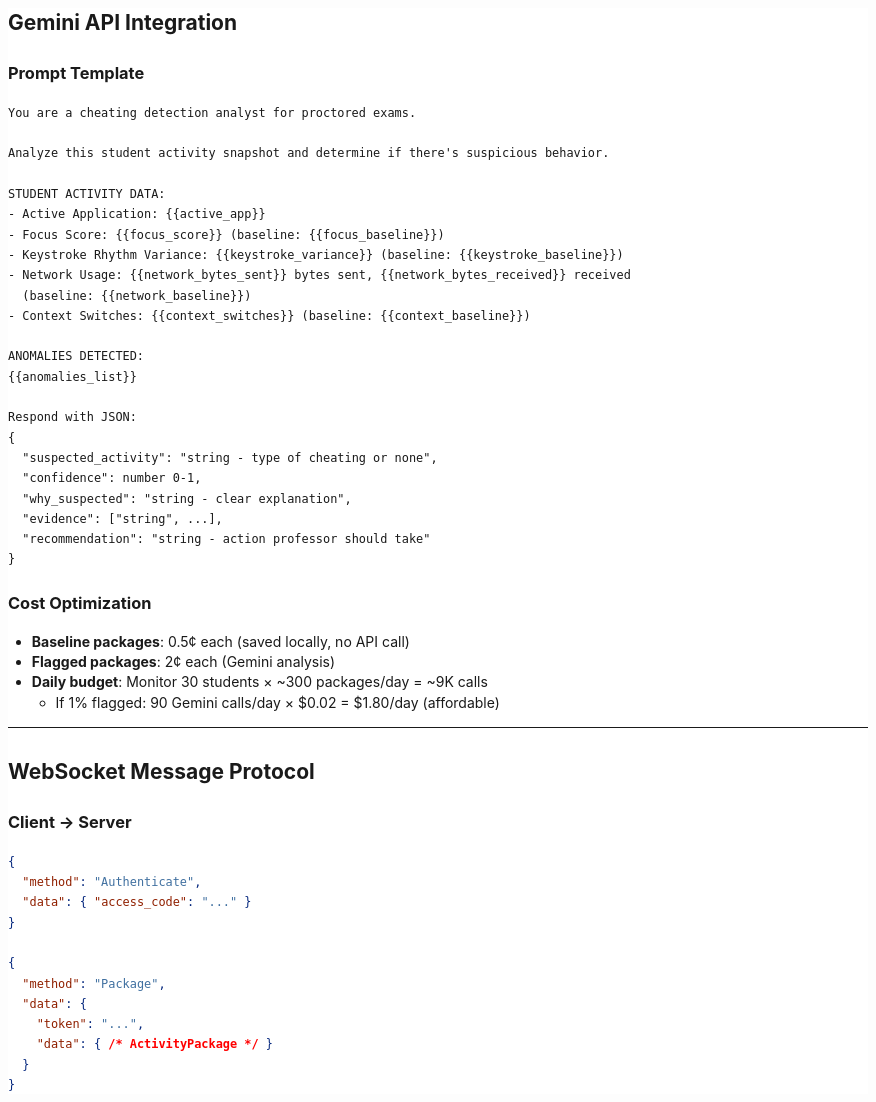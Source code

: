 
## Gemini API Integration

### Prompt Template

```
You are a cheating detection analyst for proctored exams.

Analyze this student activity snapshot and determine if there's suspicious behavior.

STUDENT ACTIVITY DATA:
- Active Application: {{active_app}}
- Focus Score: {{focus_score}} (baseline: {{focus_baseline}})
- Keystroke Rhythm Variance: {{keystroke_variance}} (baseline: {{keystroke_baseline}})
- Network Usage: {{network_bytes_sent}} bytes sent, {{network_bytes_received}} received
  (baseline: {{network_baseline}})
- Context Switches: {{context_switches}} (baseline: {{context_baseline}})

ANOMALIES DETECTED:
{{anomalies_list}}

Respond with JSON:
{
  "suspected_activity": "string - type of cheating or none",
  "confidence": number 0-1,
  "why_suspected": "string - clear explanation",
  "evidence": ["string", ...],
  "recommendation": "string - action professor should take"
}
```

### Cost Optimization

- **Baseline packages**: 0.5¢ each (saved locally, no API call)
- **Flagged packages**: 2¢ each (Gemini analysis)
- **Daily budget**: Monitor 30 students × ~300 packages/day = ~9K calls
  - If 1% flagged: 90 Gemini calls/day × $0.02 = $1.80/day (affordable)

---

## WebSocket Message Protocol

### Client → Server

```json
{
  "method": "Authenticate",
  "data": { "access_code": "..." }
}

{
  "method": "Package",
  "data": {
    "token": "...",
    "data": { /* ActivityPackage */ }
  }
}
```
